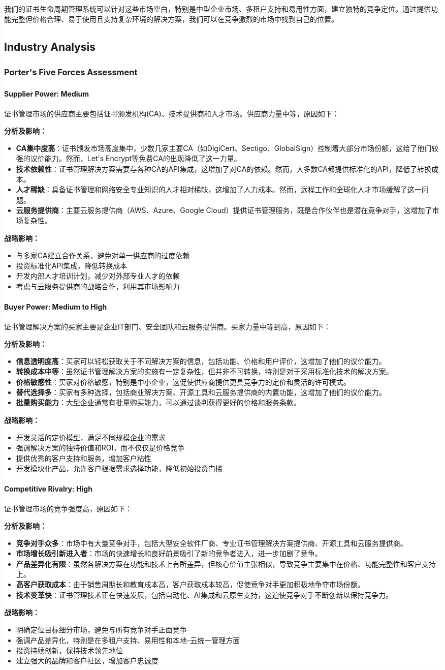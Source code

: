 我们的证书生命周期管理系统可以针对这些市场空白，特别是中型企业市场、多租户支持和易用性方面，建立独特的竞争定位。通过提供功能完整但价格合理、易于使用且支持复杂环境的解决方案，我们可以在竞争激烈的市场中找到自己的位置。
## Industry Analysis

### Porter's Five Forces Assessment

#### Supplier Power: Medium

证书管理市场的供应商主要包括证书颁发机构(CA)、技术提供商和人才市场。供应商力量中等，原因如下：

**分析及影响：**
- **CA集中度高**：证书颁发市场高度集中，少数几家主要CA（如DigiCert、Sectigo、GlobalSign）控制着大部分市场份额，这给了他们较强的议价能力。然而，Let's Encrypt等免费CA的出现降低了这一力量。
- **技术依赖性**：证书管理解决方案需要与各种CA的API集成，这增加了对CA的依赖。然而，大多数CA都提供标准化的API，降低了转换成本。
- **人才稀缺**：具备证书管理和网络安全专业知识的人才相对稀缺，这增加了人力成本。然而，远程工作和全球化人才市场缓解了这一问题。
- **云服务提供商**：主要云服务提供商（AWS、Azure、Google Cloud）提供证书管理服务，既是合作伙伴也是潜在竞争对手，这增加了市场复杂性。

**战略影响：**
- 与多家CA建立合作关系，避免对单一供应商的过度依赖
- 投资标准化API集成，降低转换成本
- 开发内部人才培训计划，减少对外部专业人才的依赖
- 考虑与云服务提供商的战略合作，利用其市场影响力

#### Buyer Power: Medium to High

证书管理解决方案的买家主要是企业IT部门、安全团队和云服务提供商。买家力量中等到高，原因如下：

**分析及影响：**
- **信息透明度高**：买家可以轻松获取关于不同解决方案的信息，包括功能、价格和用户评价，这增加了他们的议价能力。
- **转换成本中等**：虽然证书管理解决方案的实施有一定复杂性，但并非不可转换，特别是对于采用标准化技术的解决方案。
- **价格敏感性**：买家对价格敏感，特别是中小企业，这促使供应商提供更具竞争力的定价和灵活的许可模式。
- **替代选择多**：买家有多种选择，包括商业解决方案、开源工具和云服务提供商的内置功能，这增加了他们的议价能力。
- **批量购买能力**：大型企业通常有批量购买能力，可以通过谈判获得更好的价格和服务条款。

**战略影响：**
- 开发灵活的定价模型，满足不同规模企业的需求
- 强调解决方案的独特价值和ROI，而不仅仅是价格竞争
- 提供优秀的客户支持和服务，增加客户粘性
- 开发模块化产品，允许客户根据需求选择功能，降低初始投资门槛

#### Competitive Rivalry: High

证书管理市场的竞争强度高，原因如下：

**分析及影响：**
- **竞争对手众多**：市场中有大量竞争对手，包括大型安全软件厂商、专业证书管理解决方案提供商、开源工具和云服务提供商。
- **市场增长吸引新进入者**：市场的快速增长和良好前景吸引了新的竞争者进入，进一步加剧了竞争。
- **产品差异化有限**：虽然各解决方案在功能和技术上有所差异，但核心价值主张相似，导致竞争主要集中在价格、功能完整性和客户支持上。
- **高客户获取成本**：由于销售周期长和教育成本高，客户获取成本较高，促使竞争对手更加积极地争夺市场份额。
- **技术变革快**：证书管理技术正在快速发展，包括自动化、AI集成和云原生支持，这迫使竞争对手不断创新以保持竞争力。

**战略影响：**
- 明确定位目标细分市场，避免与所有竞争对手正面竞争
- 强调产品差异化，特别是在多租户支持、易用性和本地-云统一管理方面
- 投资持续创新，保持技术领先地位
- 建立强大的品牌和客户社区，增加客户忠诚度
